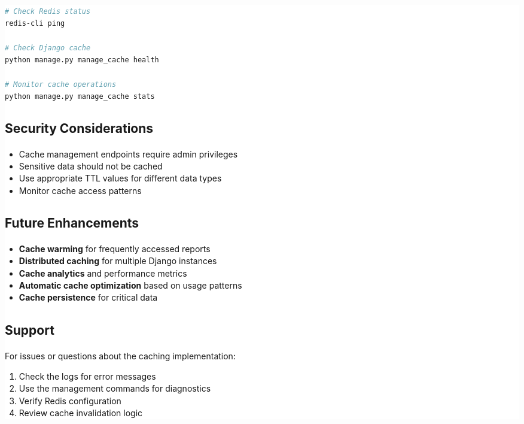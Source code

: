 ```bash
# Check Redis status
redis-cli ping

# Check Django cache
python manage.py manage_cache health

# Monitor cache operations
python manage.py manage_cache stats
```

## Security Considerations

- Cache management endpoints require admin privileges
- Sensitive data should not be cached
- Use appropriate TTL values for different data types
- Monitor cache access patterns

## Future Enhancements

- **Cache warming** for frequently accessed reports
- **Distributed caching** for multiple Django instances
- **Cache analytics** and performance metrics
- **Automatic cache optimization** based on usage patterns
- **Cache persistence** for critical data

## Support

For issues or questions about the caching implementation:
1. Check the logs for error messages
2. Use the management commands for diagnostics
3. Verify Redis configuration
4. Review cache invalidation logic

